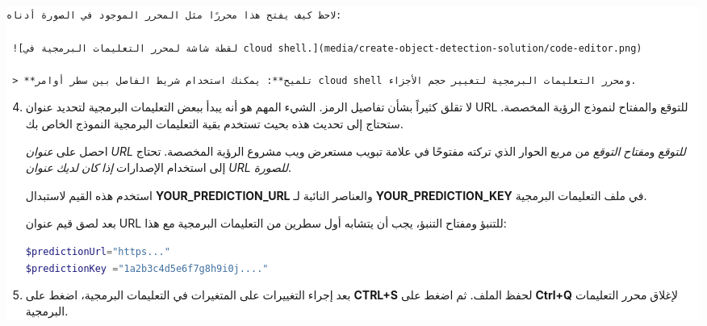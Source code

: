     لاحظ كيف يفتح هذا محررًا مثل المحرر الموجود في الصورة أدناه:

     ![لقطة شاشة لمحرر التعليمات البرمجية في cloud shell.](media/create-object-detection-solution/code-editor.png)

     > **تلميح**: يمكنك استخدام شريط الفاصل بين سطر أوامر cloud shell ومحرر التعليمات البرمجية لتغيير حجم الأجزاء.

4. لا تقلق كثيراً بشأن تفاصيل الرمز. الشيء المهم هو أنه يبدأ ببعض التعليمات البرمجية لتحديد عنوان URL للتوقع والمفتاح لنموذج الرؤية المخصصة. ستحتاج إلى تحديث هذه بحيث تستخدم بقية التعليمات البرمجية النموذج الخاص بك.

    احصل على *عنوان URL للتوقع* و*مفتاح التوقع* من مربع الحوار الذي تركته مفتوحًا في علامة تبويب مستعرض ويب مشروع الرؤية المخصصة. تحتاج إلى استخدام الإصدارات *إذا كان لديك عنوان URL للصورة*.

    استخدم هذه القيم لاستبدال **YOUR_PREDICTION_URL** والعناصر النائبة لـ **YOUR_PREDICTION_KEY** في ملف التعليمات البرمجية.

    بعد لصق قيم عنوان URL للتنبؤ ومفتاح التنبؤ، يجب أن يتشابه أول سطرين من التعليمات البرمجية مع هذا:

    ```PowerShell
    $predictionUrl="https..."
    $predictionKey ="1a2b3c4d5e6f7g8h9i0j...."
    ```

5. بعد إجراء التغييرات على المتغيرات في التعليمات البرمجية، اضغط على **CTRL+S** لحفظ الملف. ثم اضغط على **Ctrl+Q** لإغلاق محرر التعليمات البرمجية.
